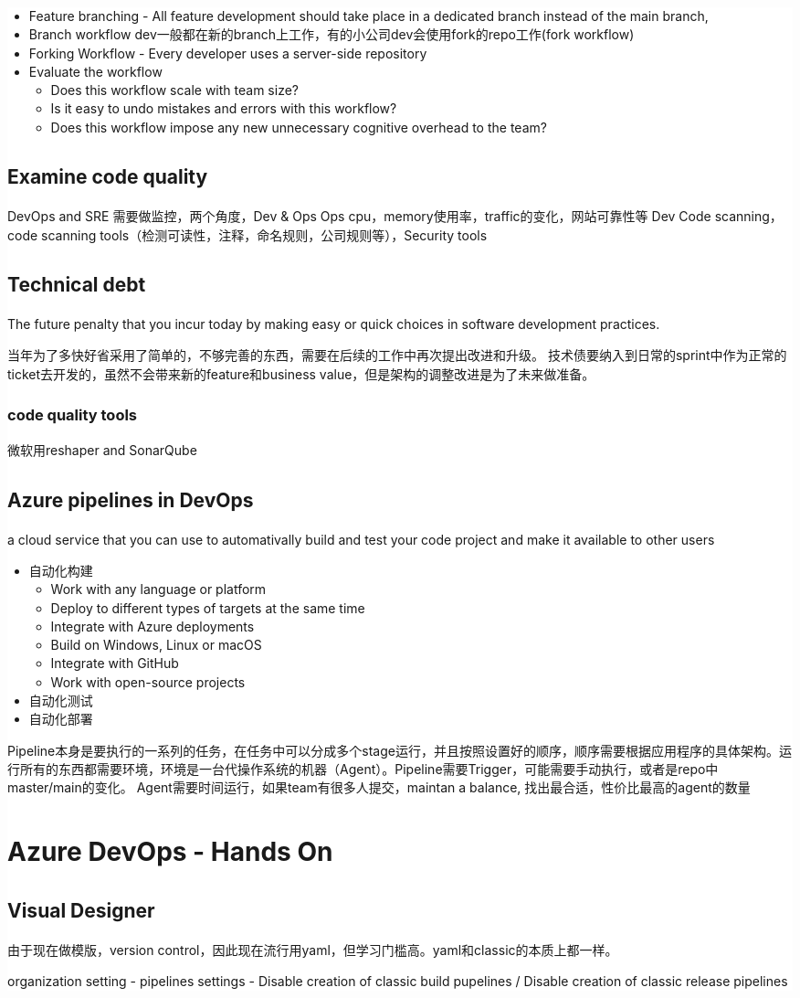 - Feature branching - All feature development should take place in a dedicated branch instead of the main branch,
- Branch workflow
dev一般都在新的branch上工作，有的小公司dev会使用fork的repo工作(fork workflow)
- Forking Workflow - Every developer uses a server-side repository
- Evaluate the workflow
    - Does this workflow scale with team size?
    - Is it easy to undo mistakes and errors with this workflow?
    - Does this workflow impose any new unnecessary cognitive overhead to the team?

## Examine code quality
DevOps and SRE 需要做监控，两个角度，Dev & Ops
Ops   cpu，memory使用率，traffic的变化，网站可靠性等
Dev   Code scanning，code scanning tools（检测可读性，注释，命名规则，公司规则等），Security tools

## Technical debt
The future penalty that you incur today by making easy or quick choices in software development practices.

当年为了多快好省采用了简单的，不够完善的东西，需要在后续的工作中再次提出改进和升级。
技术债要纳入到日常的sprint中作为正常的ticket去开发的，虽然不会带来新的feature和business value，但是架构的调整改进是为了未来做准备。

### code quality tools
微软用reshaper and SonarQube

## Azure pipelines in DevOps
a cloud service that you can use to automativally build and test your code project and make it available to other users
- 自动化构建
    - Work with any language or platform
    - Deploy to different types of targets at the same time
    - Integrate with Azure deployments
    - Build on Windows, Linux or macOS
    - Integrate with GitHub
    - Work with open-source projects
- 自动化测试
- 自动化部署

Pipeline本身是要执行的一系列的任务，在任务中可以分成多个stage运行，并且按照设置好的顺序，顺序需要根据应用程序的具体架构。运行所有的东西都需要环境，环境是一台代操作系统的机器（Agent）。Pipeline需要Trigger，可能需要手动执行，或者是repo中master/main的变化。
Agent需要时间运行，如果team有很多人提交，maintan a balance, 找出最合适，性价比最高的agent的数量

# Azure DevOps - Hands On
## Visual Designer
由于现在做模版，version control，因此现在流行用yaml，但学习门槛高。yaml和classic的本质上都一样。

organization setting - pipelines settings - Disable creation of classic build pupelines / Disable creation of classic release pipelines
